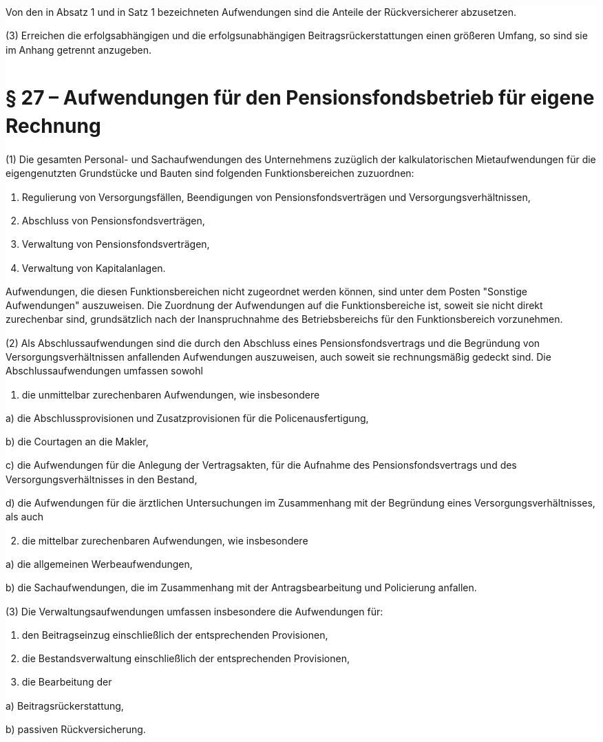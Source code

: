 Von den in Absatz 1 und in Satz 1 bezeichneten Aufwendungen sind die Anteile der Rückversicherer abzusetzen.

(3) Erreichen die erfolgsabhängigen und die erfolgsunabhängigen Beitragsrückerstattungen einen größeren Umfang, so sind sie im Anhang getrennt anzugeben.

# § 27 – Aufwendungen für den Pensionsfondsbetrieb für eigene Rechnung

(1) Die gesamten Personal- und Sachaufwendungen des Unternehmens zuzüglich der kalkulatorischen Mietaufwendungen für die eigengenutzten Grundstücke und Bauten sind folgenden Funktionsbereichen zuzuordnen:

1. Regulierung von Versorgungsfällen, Beendigungen von Pensionsfondsverträgen und Versorgungsverhältnissen,

2. Abschluss von Pensionsfondsverträgen,

3. Verwaltung von Pensionsfondsverträgen,

4. Verwaltung von Kapitalanlagen.

Aufwendungen, die diesen Funktionsbereichen nicht zugeordnet werden können, sind unter dem Posten "Sonstige Aufwendungen" auszuweisen. Die Zuordnung der Aufwendungen auf die Funktionsbereiche ist, soweit sie nicht direkt zurechenbar sind, grundsätzlich nach der Inanspruchnahme des Betriebsbereichs für den Funktionsbereich vorzunehmen.

(2) Als Abschlussaufwendungen sind die durch den Abschluss eines Pensionsfondsvertrags und die Begründung von Versorgungsverhältnissen anfallenden Aufwendungen auszuweisen, auch soweit sie rechnungsmäßig gedeckt sind. Die Abschlussaufwendungen umfassen sowohl

1. die unmittelbar zurechenbaren Aufwendungen, wie insbesondere

a) die Abschlussprovisionen und Zusatzprovisionen für die Policenausfertigung,

b) die Courtagen an die Makler,

c) die Aufwendungen für die Anlegung der Vertragsakten, für die Aufnahme des Pensionsfondsvertrags und des Versorgungsverhältnisses in den Bestand,

d) die Aufwendungen für die ärztlichen Untersuchungen im Zusammenhang mit der Begründung eines Versorgungsverhältnisses, als auch

2. die mittelbar zurechenbaren Aufwendungen, wie insbesondere

a) die allgemeinen Werbeaufwendungen,

b) die Sachaufwendungen, die im Zusammenhang mit der Antragsbearbeitung und Policierung anfallen.

(3) Die Verwaltungsaufwendungen umfassen insbesondere die Aufwendungen für:

1. den Beitragseinzug einschließlich der entsprechenden Provisionen,

2. die Bestandsverwaltung einschließlich der entsprechenden Provisionen,

3. die Bearbeitung der

a) Beitragsrückerstattung,

b) passiven Rückversicherung.
